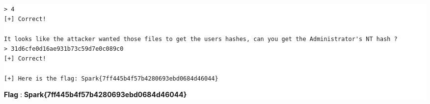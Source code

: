 ```
> 4
[+] Correct!

It looks like the attacker wanted those files to get the users hashes, can you get the Administrator's NT hash ?
> 31d6cfe0d16ae931b73c59d7e0c089c0
[+] Correct!

[+] Here is the flag: Spark{7ff445b4f57b4280693ebd0684d46044}
```


**Flag** : **Spark{7ff445b4f57b4280693ebd0684d46044}**
